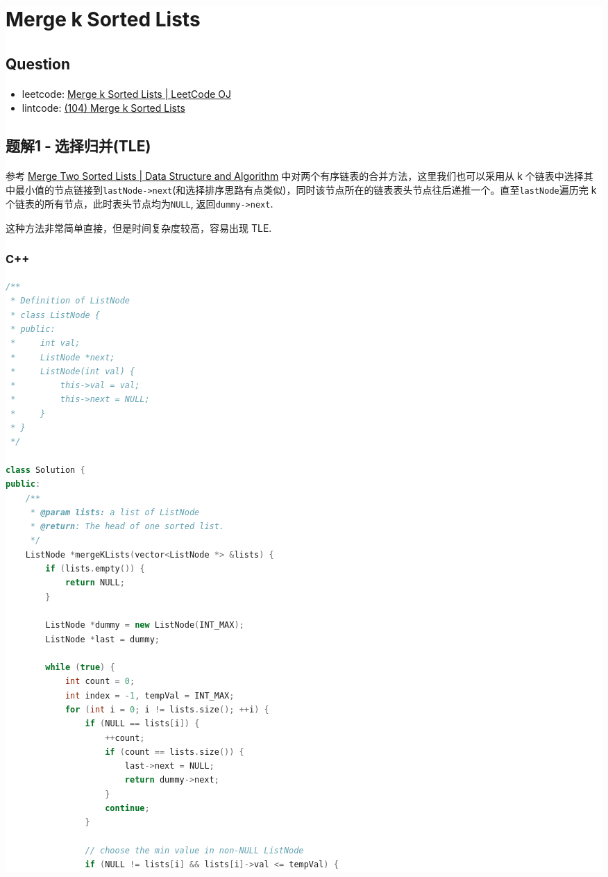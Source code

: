 # Merge k Sorted Lists

## Question

* leetcode: [Merge k Sorted Lists \| LeetCode OJ](https://leetcode.com/problems/merge-k-sorted-lists/)
* lintcode: [\(104\) Merge k Sorted Lists](http://www.lintcode.com/en/problem/merge-k-sorted-lists/)

## 题解1 - 选择归并\(TLE\) 

参考 [Merge Two Sorted Lists \| Data Structure and Algorithm](http://algorithm.yuanbin.me/zh-hans/linked_list/merge_two_sorted_lists.html) 中对两个有序链表的合并方法，这里我们也可以采用从 k 个链表中选择其中最小值的节点链接到`lastNode->next`\(和选择排序思路有点类似\)，同时该节点所在的链表表头节点往后递推一个。直至`lastNode`遍历完 k 个链表的所有节点，此时表头节点均为`NULL`, 返回`dummy->next`.

这种方法非常简单直接，但是时间复杂度较高，容易出现 TLE.

### C++

```cpp
/**
 * Definition of ListNode
 * class ListNode {
 * public:
 *     int val;
 *     ListNode *next;
 *     ListNode(int val) {
 *         this->val = val;
 *         this->next = NULL;
 *     }
 * }
 */

class Solution {
public:
    /**
     * @param lists: a list of ListNode
     * @return: The head of one sorted list.
     */
    ListNode *mergeKLists(vector<ListNode *> &lists) {
        if (lists.empty()) {
            return NULL;
        }

        ListNode *dummy = new ListNode(INT_MAX);
        ListNode *last = dummy;

        while (true) {
            int count = 0;
            int index = -1, tempVal = INT_MAX;
            for (int i = 0; i != lists.size(); ++i) {
                if (NULL == lists[i]) {
                    ++count;
                    if (count == lists.size()) {
                        last->next = NULL;
                        return dummy->next;
                    }
                    continue;
                }

                // choose the min value in non-NULL ListNode
                if (NULL != lists[i] && lists[i]->val <= tempVal) {
```